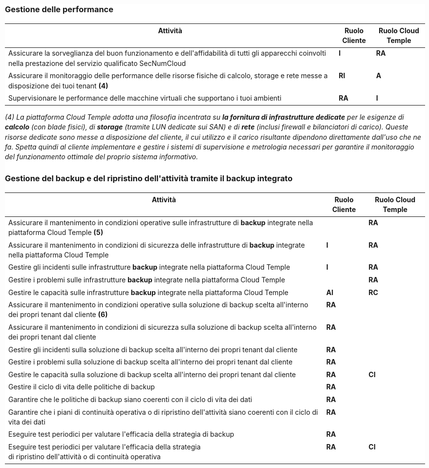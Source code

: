 ### Gestione delle performance

| Attività                                                                                                                                               | Ruolo Cliente | Ruolo Cloud Temple |
|--------------------------------------------------------------------------------------------------------------------------------------------------------|---------------|---------------------|
| Assicurare la sorveglianza del buon funzionamento e dell'affidabilità di tutti gli apparecchi coinvolti nella prestazione del servizio qualificato SecNumCloud | __I__         | __RA__              |
| Assicurare il monitoraggio delle performance delle risorse fisiche di calcolo, storage e rete messe a disposizione dei tuoi tenant __(4)__              | __RI__        | __A__               |
| Supervisionare le performance delle macchine virtuali che supportano i tuoi ambienti                                                                    | __RA__        | __I__               |

*(4) La piattaforma Cloud Temple adotta una filosofia incentrata su __la fornitura di infrastrutture dedicate__ per le esigenze di __calcolo__ (con blade fisici), di __storage__ (tramite LUN dedicate sui SAN) 
e di __rete__ (inclusi firewall e bilanciatori di carico). Queste risorse dedicate sono messe a disposizione del cliente, il cui utilizzo 
e il carico risultante dipendono direttamente dall'uso che ne fa. Spetta quindi al cliente implementare e gestire i sistemi di supervisione 
e metrologia necessari per garantire il monitoraggio del funzionamento ottimale del proprio sistema informativo.*

### Gestione del backup e del ripristino dell'attività tramite il backup integrato

| Attività                                                                                                                                   | Ruolo Cliente | Ruolo Cloud Temple |
|--------------------------------------------------------------------------------------------------------------------------------------------|---------------|---------------------|
| Assicurare il mantenimento in condizioni operative sulle infrastrutture di **backup** integrate nella piattaforma Cloud Temple **(5)**     |               | __RA__              |
| Assicurare il mantenimento in condizioni di sicurezza delle infrastrutture di **backup** integrate nella piattaforma Cloud Temple          | __I__         | __RA__              |
| Gestire gli incidenti sulle infrastrutture **backup** integrate nella piattaforma Cloud Temple                                             | __I__         | __RA__              |
| Gestire i problemi sulle infrastrutture **backup** integrate nella piattaforma Cloud Temple                                                |               | __RA__              |
| Gestire le capacità sulle infrastrutture **backup** integrate nella piattaforma Cloud Temple                                               | __AI__        | __RC__              |
| Assicurare il mantenimento in condizioni operative sulla soluzione di backup scelta all'interno dei propri tenant dal cliente **(6)**      | __RA__        |                     |
| Assicurare il mantenimento in condizioni di sicurezza sulla soluzione di backup scelta all'interno dei propri tenant dal cliente            | __RA__        |                     |
| Gestire gli incidenti sulla soluzione di backup scelta all'interno dei propri tenant dal cliente                                           | __RA__        |                     |
| Gestire i problemi sulla soluzione di backup scelta all'interno dei propri tenant dal cliente                                              | __RA__        |                     |
| Gestire le capacità sulla soluzione di backup scelta all'interno dei propri tenant dal cliente                                             | __RA__        | __CI__              |
| Gestire il ciclo di vita delle politiche di backup                                                                                        | __RA__        |                     |
| Garantire che le politiche di backup siano coerenti con il ciclo di vita dei dati                                                          | __RA__        |                     |
| Garantire che i piani di continuità operativa o di ripristino dell'attività siano coerenti con il ciclo di vita dei dati                   | __RA__        |                     |
| Eseguire test periodici per valutare l'efficacia della strategia di backup                                                                 | __RA__        |                     |
| Eseguire test periodici per valutare l'efficacia della strategia<br/> di ripristino dell'attività o di continuità operativa                | __RA__        | __CI__              |
